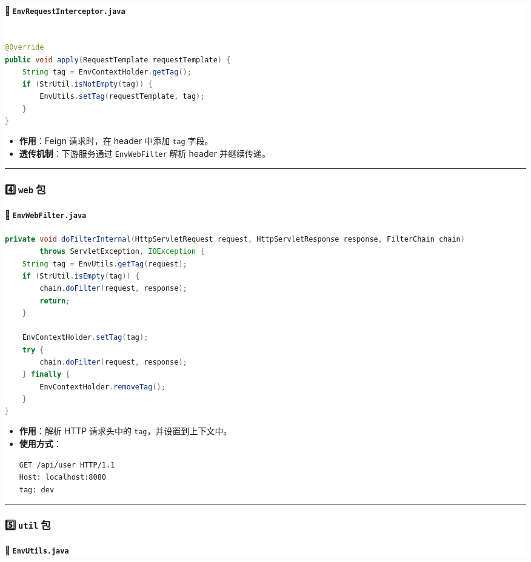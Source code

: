 #### 🔹 `EnvRequestInterceptor.java`

```java

@Override
public void apply(RequestTemplate requestTemplate) {
    String tag = EnvContextHolder.getTag();
    if (StrUtil.isNotEmpty(tag)) {
        EnvUtils.setTag(requestTemplate, tag);
    }
}
```

- **作用**：Feign 请求时，在 header 中添加 `tag` 字段。
- **透传机制**：下游服务通过 `EnvWebFilter` 解析 header 并继续传递。

---

### 4️⃣ `web` 包

#### 🔹 `EnvWebFilter.java`

```java
private void doFilterInternal(HttpServletRequest request, HttpServletResponse response, FilterChain chain)
        throws ServletException, IOException {
    String tag = EnvUtils.getTag(request);
    if (StrUtil.isEmpty(tag)) {
        chain.doFilter(request, response);
        return;
    }

    EnvContextHolder.setTag(tag);
    try {
        chain.doFilter(request, response);
    } finally {
        EnvContextHolder.removeTag();
    }
}
```

- **作用**：解析 HTTP 请求头中的 `tag`，并设置到上下文中。
- **使用方式**：
  ```http
  GET /api/user HTTP/1.1
  Host: localhost:8080
  tag: dev
  ```

---

### 5️⃣ `util` 包

#### 🔹 `EnvUtils.java`

